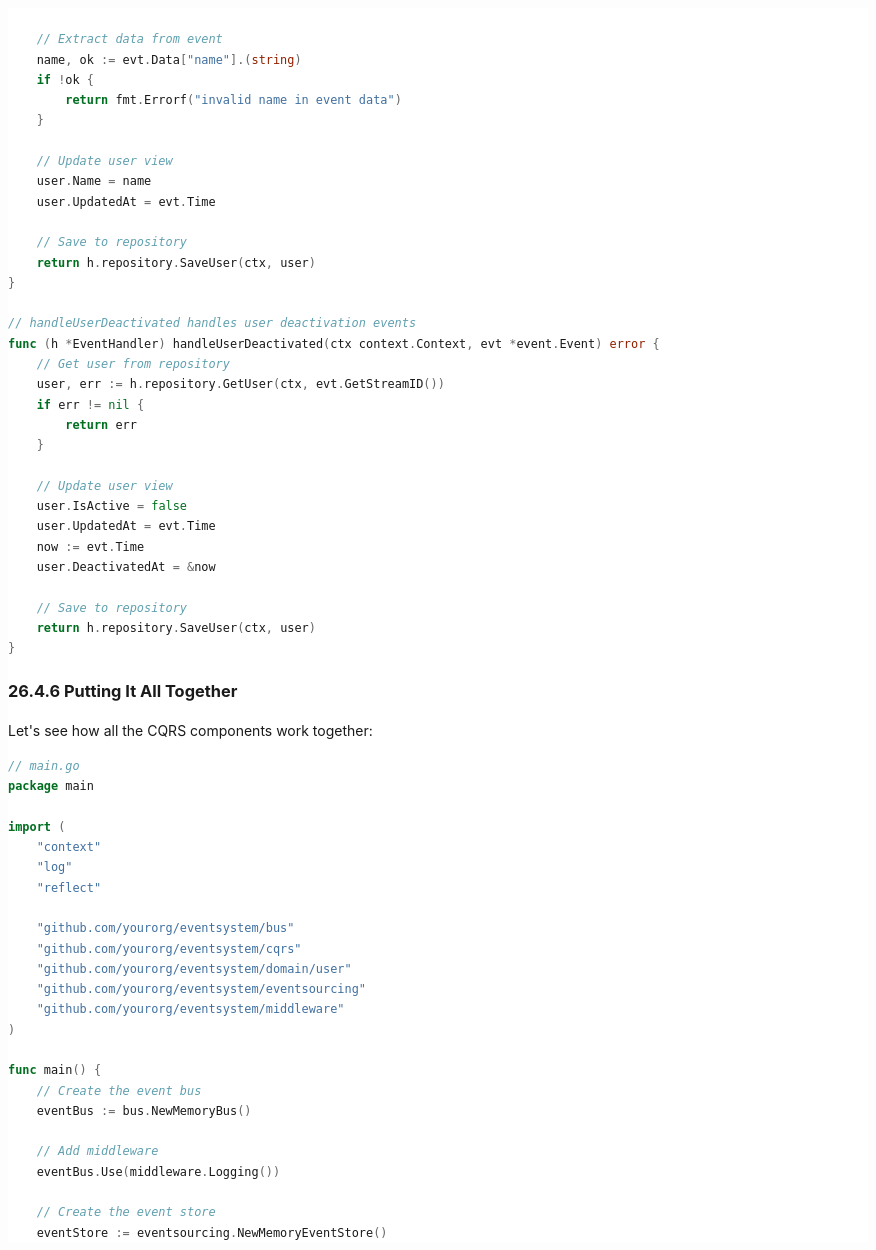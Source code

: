 ```go

	// Extract data from event
	name, ok := evt.Data["name"].(string)
	if !ok {
		return fmt.Errorf("invalid name in event data")
	}

	// Update user view
	user.Name = name
	user.UpdatedAt = evt.Time

	// Save to repository
	return h.repository.SaveUser(ctx, user)
}

// handleUserDeactivated handles user deactivation events
func (h *EventHandler) handleUserDeactivated(ctx context.Context, evt *event.Event) error {
	// Get user from repository
	user, err := h.repository.GetUser(ctx, evt.GetStreamID())
	if err != nil {
		return err
	}

	// Update user view
	user.IsActive = false
	user.UpdatedAt = evt.Time
	now := evt.Time
	user.DeactivatedAt = &now

	// Save to repository
	return h.repository.SaveUser(ctx, user)
}
```

### **26.4.6 Putting It All Together**

Let's see how all the CQRS components work together:

```go
// main.go
package main

import (
	"context"
	"log"
	"reflect"

	"github.com/yourorg/eventsystem/bus"
	"github.com/yourorg/eventsystem/cqrs"
	"github.com/yourorg/eventsystem/domain/user"
	"github.com/yourorg/eventsystem/eventsourcing"
	"github.com/yourorg/eventsystem/middleware"
)

func main() {
	// Create the event bus
	eventBus := bus.NewMemoryBus()

	// Add middleware
	eventBus.Use(middleware.Logging())

	// Create the event store
	eventStore := eventsourcing.NewMemoryEventStore()

```